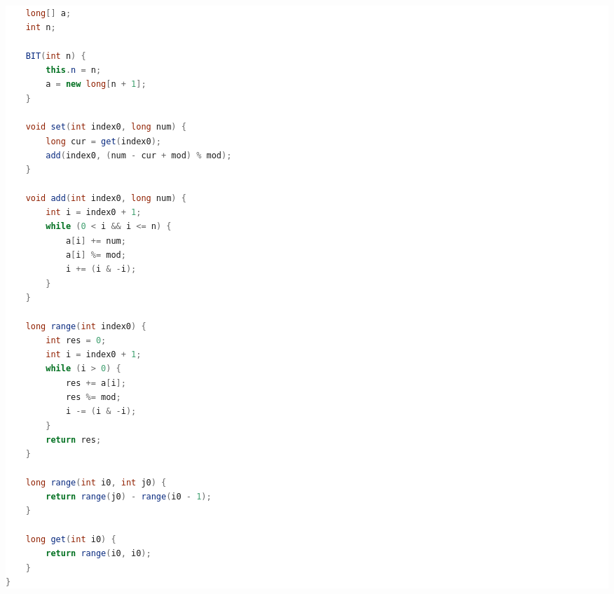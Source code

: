 ```java
    long[] a;
    int n;

    BIT(int n) {
        this.n = n;
        a = new long[n + 1];
    }

    void set(int index0, long num) {
        long cur = get(index0);
        add(index0, (num - cur + mod) % mod);
    }

    void add(int index0, long num) {
        int i = index0 + 1;
        while (0 < i && i <= n) {
            a[i] += num;
            a[i] %= mod;
            i += (i & -i);
        }
    }

    long range(int index0) {
        int res = 0;
        int i = index0 + 1;
        while (i > 0) {
            res += a[i];
            res %= mod;
            i -= (i & -i);
        }
        return res;
    }

    long range(int i0, int j0) {
        return range(j0) - range(i0 - 1);
    }

    long get(int i0) {
        return range(i0, i0);
    }
}
```

